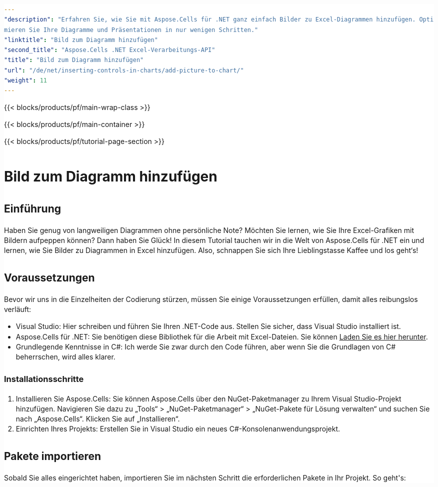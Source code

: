 ```yaml
---
"description": "Erfahren Sie, wie Sie mit Aspose.Cells für .NET ganz einfach Bilder zu Excel-Diagrammen hinzufügen. Optimieren Sie Ihre Diagramme und Präsentationen in nur wenigen Schritten."
"linktitle": "Bild zum Diagramm hinzufügen"
"second_title": "Aspose.Cells .NET Excel-Verarbeitungs-API"
"title": "Bild zum Diagramm hinzufügen"
"url": "/de/net/inserting-controls-in-charts/add-picture-to-chart/"
"weight": 11
---
```


{{< blocks/products/pf/main-wrap-class >}}

{{< blocks/products/pf/main-container >}}

{{< blocks/products/pf/tutorial-page-section >}}

# Bild zum Diagramm hinzufügen

## Einführung

Haben Sie genug von langweiligen Diagrammen ohne persönliche Note? Möchten Sie lernen, wie Sie Ihre Excel-Grafiken mit Bildern aufpeppen können? Dann haben Sie Glück! In diesem Tutorial tauchen wir in die Welt von Aspose.Cells für .NET ein und lernen, wie Sie Bilder zu Diagrammen in Excel hinzufügen. Also, schnappen Sie sich Ihre Lieblingstasse Kaffee und los geht‘s!

## Voraussetzungen

Bevor wir uns in die Einzelheiten der Codierung stürzen, müssen Sie einige Voraussetzungen erfüllen, damit alles reibungslos verläuft:

- Visual Studio: Hier schreiben und führen Sie Ihren .NET-Code aus. Stellen Sie sicher, dass Visual Studio installiert ist.
- Aspose.Cells für .NET: Sie benötigen diese Bibliothek für die Arbeit mit Excel-Dateien. Sie können [Laden Sie es hier herunter](https://releases.aspose.com/cells/net/).
- Grundlegende Kenntnisse in C#: Ich werde Sie zwar durch den Code führen, aber wenn Sie die Grundlagen von C# beherrschen, wird alles klarer.

### Installationsschritte

1. Installieren Sie Aspose.Cells: Sie können Aspose.Cells über den NuGet-Paketmanager zu Ihrem Visual Studio-Projekt hinzufügen. Navigieren Sie dazu zu „Tools“ > „NuGet-Paketmanager“ > „NuGet-Pakete für Lösung verwalten“ und suchen Sie nach „Aspose.Cells“. Klicken Sie auf „Installieren“.
2. Einrichten Ihres Projekts: Erstellen Sie in Visual Studio ein neues C#-Konsolenanwendungsprojekt.

## Pakete importieren

Sobald Sie alles eingerichtet haben, importieren Sie im nächsten Schritt die erforderlichen Pakete in Ihr Projekt. So geht's:
